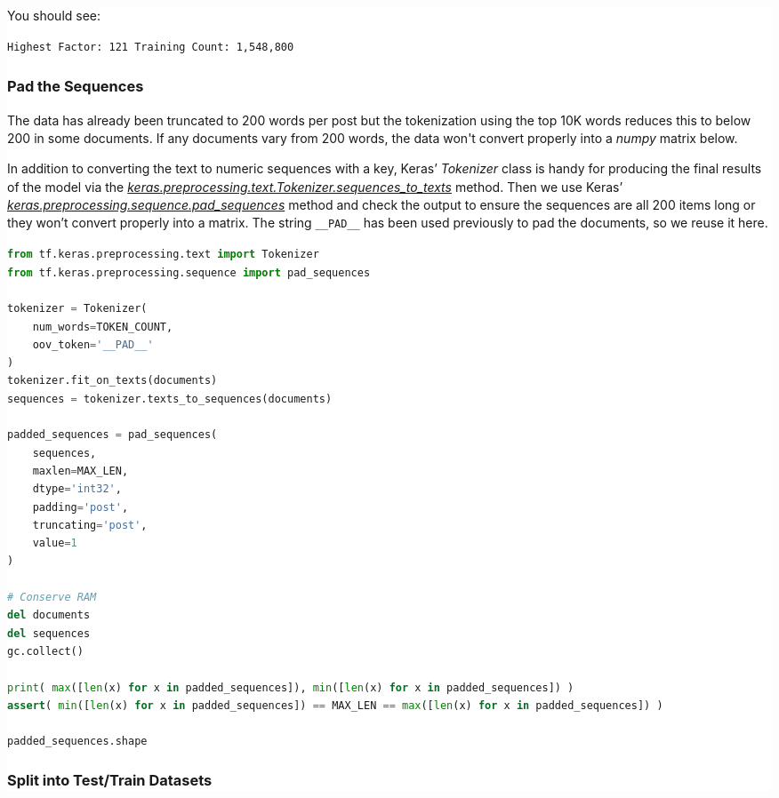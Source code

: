 You should see:

```
Highest Factor: 121 Training Count: 1,548,800
```

### Pad the Sequences

The data has already been truncated to 200 words per post but the tokenization using the top 10K words reduces this to below 200 in some documents. If any documents vary from 200 words, the data won't convert properly into a *numpy* matrix below. 

In addition to converting the text to numeric sequences with a key, Keras’ *Tokenizer* class is handy for producing the final results of the model via the [*keras.preprocessing.text.Tokenizer.sequences_to_texts*](https://keras.io/preprocessing/text/#tokenizer) method. Then we use Keras’ [*keras.preprocessing.sequence.pad_sequences*](https://keras.io/preprocessing/sequence/#pad_sequences) method and check the output to ensure the sequences are all 200 items long or they won’t convert properly into a matrix. The string `__PAD__` has been used previously to pad the documents, so we reuse it here.

```python
from tf.keras.preprocessing.text import Tokenizer
from tf.keras.preprocessing.sequence import pad_sequences

tokenizer = Tokenizer(
    num_words=TOKEN_COUNT,
    oov_token='__PAD__'
)
tokenizer.fit_on_texts(documents)
sequences = tokenizer.texts_to_sequences(documents)

padded_sequences = pad_sequences(
    sequences,
    maxlen=MAX_LEN,
    dtype='int32',
    padding='post',
    truncating='post',
    value=1
)

# Conserve RAM
del documents
del sequences
gc.collect()

print( max([len(x) for x in padded_sequences]), min([len(x) for x in padded_sequences]) )
assert( min([len(x) for x in padded_sequences]) == MAX_LEN == max([len(x) for x in padded_sequences]) )

padded_sequences.shape
```

### Split into Test/Train Datasets
